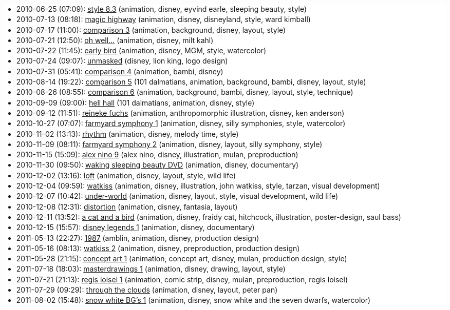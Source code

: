 * 2010-06-25 (07:09): [style 8.3](https://web.archive.org/web/https://one1more2time3.wordpress.com/2010/06/25/style-8-3/) (animation, disney, eyvind earle, sleeping beauty, style)
* 2010-07-13 (08:18): [magic highway](https://web.archive.org/web/https://one1more2time3.wordpress.com/2010/07/13/magic-highway/) (animation, disney, disneyland, style, ward kimball)
* 2010-07-17 (11:00): [comparison 3](https://web.archive.org/web/https://one1more2time3.wordpress.com/2010/07/17/comparison-3/) (animation, background, disney, layout, style)
* 2010-07-21 (12:50): [oh well…](https://web.archive.org/web/https://one1more2time3.wordpress.com/2010/07/21/oh-well/) (animation, disney, milt kahl)
* 2010-07-22 (11:45): [early bird](https://web.archive.org/web/https://one1more2time3.wordpress.com/2010/07/22/early-bird/) (animation, disney, MGM, style, watercolor)
* 2010-07-24 (09:07): [unmasked](https://web.archive.org/web/https://one1more2time3.wordpress.com/2010/07/24/unmasked/) (disney, lion king, logo design)
* 2010-07-31 (05:41): [comparison 4](https://web.archive.org/web/https://one1more2time3.wordpress.com/2010/07/31/comparison-4/) (animation, bambi, disney)
* 2010-08-14 (19:22): [comparison 5](https://web.archive.org/web/https://one1more2time3.wordpress.com/2010/08/14/comparison-5/) (101 dalmatians, animation, background, bambi, disney, layout, style)
* 2010-08-26 (08:55): [comparison 6](https://web.archive.org/web/https://one1more2time3.wordpress.com/2010/08/26/comparison-6/) (animation, background, bambi, disney, layout, style, technique)
* 2010-09-09 (09:00): [hell hall](https://web.archive.org/web/https://one1more2time3.wordpress.com/2010/09/09/hell-hall/) (101 dalmatians, animation, disney, style)
* 2010-09-12 (11:51): [reineke fuchs](https://web.archive.org/web/https://one1more2time3.wordpress.com/2010/09/12/reineke-fuchs/) (animation, anthropomorphic illustration, disney, ken anderson)
* 2010-10-27 (07:07): [farmyard symphony 1](https://web.archive.org/web/https://one1more2time3.wordpress.com/2010/10/27/farmyard-symphony-1/) (animation, disney, silly symphonies, style, watercolor)
* 2010-11-02 (13:13): [rhythm](https://web.archive.org/web/https://one1more2time3.wordpress.com/2010/11/02/rhythm/) (animation, disney, melody time, style)
* 2010-11-09 (08:11): [farmyard symphony 2](https://web.archive.org/web/https://one1more2time3.wordpress.com/2010/11/09/farmyard-symphony-2/) (animation, disney, layout, silly symphony, style)
* 2010-11-15 (15:09): [alex nino 9](https://web.archive.org/web/https://one1more2time3.wordpress.com/2010/11/15/alex-nino-9/) (alex nino, disney, illustration, mulan, preproduction)
* 2010-11-30 (09:50): [waking sleeping beauty DVD](https://web.archive.org/web/https://one1more2time3.wordpress.com/2010/11/30/waking-sleeping-beauty-dvd/) (animation, disney, documentary)
* 2010-12-02 (13:16): [loft](https://web.archive.org/web/https://one1more2time3.wordpress.com/2010/12/02/loft/) (animation, disney, layout, style, wild life)
* 2010-12-04 (09:59): [watkiss](https://web.archive.org/web/https://one1more2time3.wordpress.com/2010/12/04/watkiss/) (animation, disney, illustration, john watkiss, style, tarzan, visual development)
* 2010-12-07 (10:42): [under-world](https://web.archive.org/web/https://one1more2time3.wordpress.com/2010/12/07/under-world/) (animation, disney, layout, style, visual development, wild life)
* 2010-12-08 (12:31): [distortion](https://web.archive.org/web/https://one1more2time3.wordpress.com/2010/12/08/distortion/) (animation, disney, fantasia, layout)
* 2010-12-11 (13:52): [a cat and a bird](https://web.archive.org/web/https://one1more2time3.wordpress.com/2010/12/11/a-cat-and-a-bird/) (animation, disney, fraidy cat, hitchcock, illustration, poster-design, saul bass)
* 2010-12-15 (15:57): [disney legends 1](https://web.archive.org/web/https://one1more2time3.wordpress.com/2010/12/15/disney-legends-1/) (animation, disney, documentary)
* 2011-05-13 (22:27): [1987](https://web.archive.org/web/https://one1more2time3.wordpress.com/2011/05/13/1987/) (amblin, animation, disney, production design)
* 2011-05-16 (08:13): [watkiss 2](https://web.archive.org/web/https://one1more2time3.wordpress.com/2011/05/16/watkiss-2/) (animation, disney, preproduction, production design)
* 2011-05-28 (21:15): [concept art 1](https://web.archive.org/web/https://one1more2time3.wordpress.com/2011/05/28/concept-art-1/) (animation, concept art, disney, mulan, production design, style)
* 2011-07-18 (18:03): [masterdrawings 1](https://web.archive.org/web/https://one1more2time3.wordpress.com/2011/07/18/masterdrawings-1/) (animation, disney, drawing, layout, style)
* 2011-07-21 (21:13): [regis loisel 1](https://web.archive.org/web/https://one1more2time3.wordpress.com/2011/07/21/regis-loisel-1/) (animation, comic strip, disney, mulan, preproduction, regis loisel)
* 2011-07-29 (09:29): [through the clouds](https://web.archive.org/web/https://one1more2time3.wordpress.com/2011/07/29/through-the-clouds/) (animation, disney, layout, peter pan)
* 2011-08-02 (15:48): [snow white BG’s 1](https://web.archive.org/web/https://one1more2time3.wordpress.com/2011/08/02/snow-white-bgs-1/) (animation, disney, snow white and the seven dwarfs, watercolor)